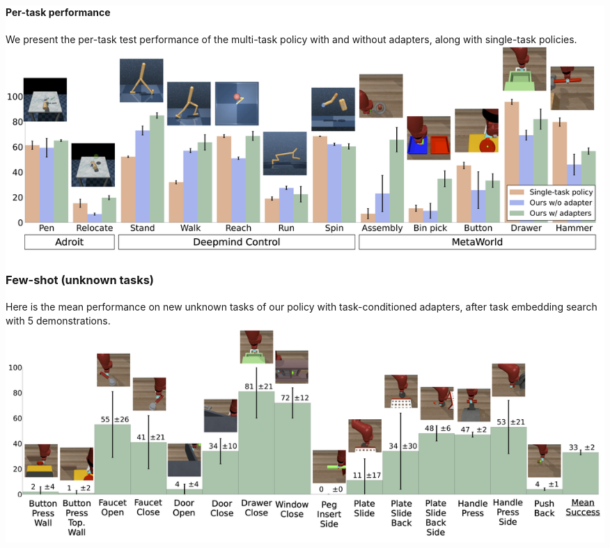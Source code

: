 #### Per-task performance
We present the per-task test performance of the multi-task policy with and without adapters, along with single-task policies.
<img src="/assets/img/task_conditioned_adaptation/per_task_performance.png" width="100%" />

### Few-shot (unknown tasks)
Here is the mean performance on new unknown tasks of our policy with task-conditioned adapters, after task embedding search with 5 demonstrations.
<img src="/assets/img/task_conditioned_adaptation/fewshot_per_task_performance.png" width="100%" />
